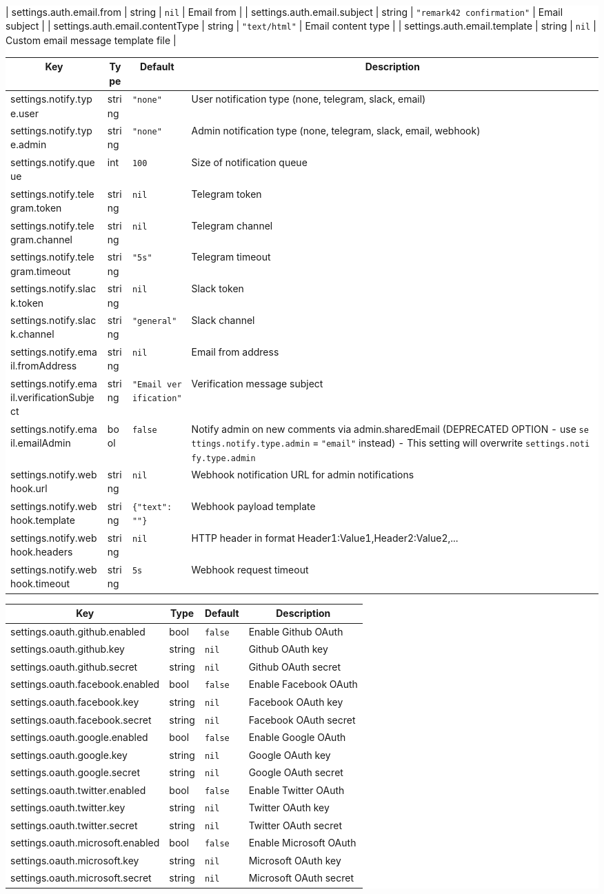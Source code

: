 | settings.auth.email.from | string | `nil` | Email from |
| settings.auth.email.subject | string | `"remark42 confirmation"` | Email subject |
| settings.auth.email.contentType | string | `"text/html"` | Email content type |
| settings.auth.email.template | string | `nil` | Custom email message template file |

| Key | Type | Default | Description |
|-----|------|---------|-------------|
| settings.notify.type.user | string | `"none"` | User notification type (none, telegram, slack, email) |
| settings.notify.type.admin | string | `"none"` | Admin notification type (none, telegram, slack, email, webhook) |
| settings.notify.queue | int | `100` | Size of notification queue |
| settings.notify.telegram.token | string | `nil` | Telegram token |
| settings.notify.telegram.channel | string | `nil` | Telegram channel |
| settings.notify.telegram.timeout | string | `"5s"` | Telegram timeout |
| settings.notify.slack.token | string | `nil` | Slack token |
| settings.notify.slack.channel | string | `"general"` | Slack channel |
| settings.notify.email.fromAddress | string | `nil` | Email from address |
| settings.notify.email.verificationSubject | string | `"Email verification"` | Verification message subject |
| settings.notify.email.emailAdmin | bool | `false` | Notify admin on new comments via admin.sharedEmail (DEPRECATED OPTION - use `settings.notify.type.admin` = `"email"` instead) - This setting will overwrite `settings.notify.type.admin` |
| settings.notify.webhook.url | string | `nil` | Webhook notification URL for admin notifications |
| settings.notify.webhook.template | string | `{"text": ""}` | Webhook payload template |
| settings.notify.webhook.headers | string | `nil` | HTTP header in format Header1:Value1,Header2:Value2,... |
| settings.notify.webhook.timeout | string | `5s` | Webhook request timeout |

| Key | Type | Default | Description |
|-----|------|---------|-------------|
| settings.oauth.github.enabled | bool | `false` | Enable Github OAuth |
| settings.oauth.github.key | string | `nil` | Github OAuth key |
| settings.oauth.github.secret | string | `nil` | Github OAuth secret |
| settings.oauth.facebook.enabled | bool | `false` | Enable Facebook OAuth |
| settings.oauth.facebook.key | string | `nil` | Facebook OAuth key |
| settings.oauth.facebook.secret | string | `nil` | Facebook OAuth secret |
| settings.oauth.google.enabled | bool | `false` | Enable Google OAuth |
| settings.oauth.google.key | string | `nil` | Google OAuth key |
| settings.oauth.google.secret | string | `nil` | Google OAuth secret |
| settings.oauth.twitter.enabled | bool | `false` | Enable Twitter OAuth |
| settings.oauth.twitter.key | string | `nil` | Twitter OAuth key |
| settings.oauth.twitter.secret | string | `nil` | Twitter OAuth secret |
| settings.oauth.microsoft.enabled | bool | `false` | Enable Microsoft OAuth |
| settings.oauth.microsoft.key | string | `nil` | Microsoft OAuth key |
| settings.oauth.microsoft.secret | string | `nil` | Microsoft OAuth secret |